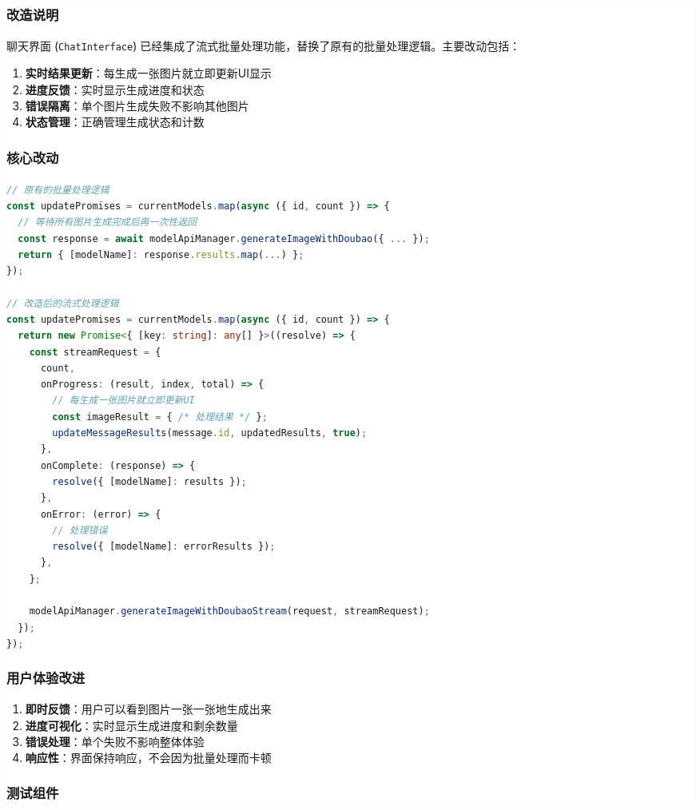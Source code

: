 ### 改造说明

聊天界面 (`ChatInterface`) 已经集成了流式批量处理功能，替换了原有的批量处理逻辑。主要改动包括：

1. **实时结果更新**：每生成一张图片就立即更新UI显示
2. **进度反馈**：实时显示生成进度和状态
3. **错误隔离**：单个图片生成失败不影响其他图片
4. **状态管理**：正确管理生成状态和计数

### 核心改动

```typescript
// 原有的批量处理逻辑
const updatePromises = currentModels.map(async ({ id, count }) => {
  // 等待所有图片生成完成后再一次性返回
  const response = await modelApiManager.generateImageWithDoubao({ ... });
  return { [modelName]: response.results.map(...) };
});

// 改造后的流式处理逻辑
const updatePromises = currentModels.map(async ({ id, count }) => {
  return new Promise<{ [key: string]: any[] }>((resolve) => {
    const streamRequest = {
      count,
      onProgress: (result, index, total) => {
        // 每生成一张图片就立即更新UI
        const imageResult = { /* 处理结果 */ };
        updateMessageResults(message.id, updatedResults, true);
      },
      onComplete: (response) => {
        resolve({ [modelName]: results });
      },
      onError: (error) => {
        // 处理错误
        resolve({ [modelName]: errorResults });
      },
    };
    
    modelApiManager.generateImageWithDoubaoStream(request, streamRequest);
  });
});
```

### 用户体验改进

1. **即时反馈**：用户可以看到图片一张一张地生成出来
2. **进度可视化**：实时显示生成进度和剩余数量
3. **错误处理**：单个失败不影响整体体验
4. **响应性**：界面保持响应，不会因为批量处理而卡顿

### 测试组件
